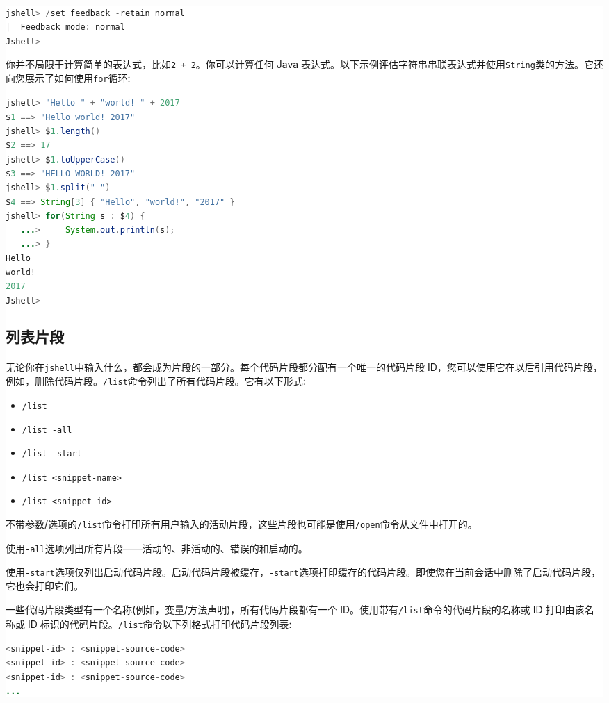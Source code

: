 ```java
jshell> /set feedback -retain normal
|  Feedback mode: normal
Jshell>

```

你并不局限于计算简单的表达式，比如`2 + 2`。你可以计算任何 Java 表达式。以下示例评估字符串串联表达式并使用`String`类的方法。它还向您展示了如何使用`for`循环:

```java
jshell> "Hello " + "world! " + 2017
$1 ==> "Hello world! 2017"
jshell> $1.length()
$2 ==> 17
jshell> $1.toUpperCase()
$3 ==> "HELLO WORLD! 2017"
jshell> $1.split(" ")
$4 ==> String[3] { "Hello", "world!", "2017" }
jshell> for(String s : $4) {
   ...>     System.out.println(s);
   ...> }
Hello
world!
2017
Jshell>

```

## 列表片段

无论你在`jshell`中输入什么，都会成为片段的一部分。每个代码片段都分配有一个唯一的代码片段 ID，您可以使用它在以后引用代码片段，例如，删除代码片段。`/list`命令列出了所有代码片段。它有以下形式:

*   `/list`

*   `/list -all`

*   `/list -start`

*   `/list <snippet-name>`

*   `/list <snippet-id>`

不带参数/选项的`/list`命令打印所有用户输入的活动片段，这些片段也可能是使用`/open`命令从文件中打开的。

使用`-all`选项列出所有片段——活动的、非活动的、错误的和启动的。

使用`-start`选项仅列出启动代码片段。启动代码片段被缓存，`-start`选项打印缓存的代码片段。即使您在当前会话中删除了启动代码片段，它也会打印它们。

一些代码片段类型有一个名称(例如，变量/方法声明)，所有代码片段都有一个 ID。使用带有`/list`命令的代码片段的名称或 ID 打印由该名称或 ID 标识的代码片段。`/list`命令以下列格式打印代码片段列表:

```java
<snippet-id> : <snippet-source-code>
<snippet-id> : <snippet-source-code>
<snippet-id> : <snippet-source-code>
...

```
